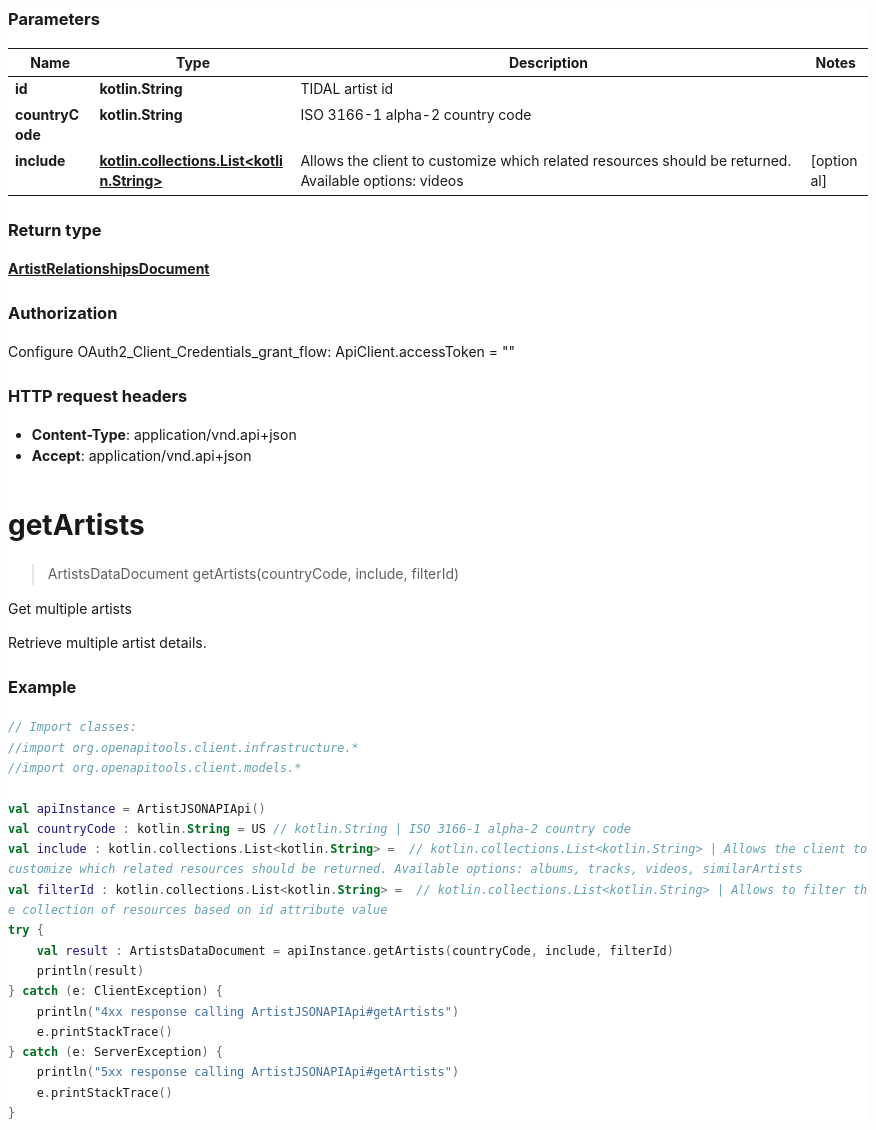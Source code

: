 ### Parameters

Name | Type | Description  | Notes
------------- | ------------- | ------------- | -------------
 **id** | **kotlin.String**| TIDAL artist id |
 **countryCode** | **kotlin.String**| ISO 3166-1 alpha-2 country code |
 **include** | [**kotlin.collections.List&lt;kotlin.String&gt;**](kotlin.String.md)| Allows the client to customize which related resources should be returned. Available options: videos | [optional]

### Return type

[**ArtistRelationshipsDocument**](ArtistRelationshipsDocument.md)

### Authorization


Configure OAuth2_Client_Credentials_grant_flow:
    ApiClient.accessToken = ""

### HTTP request headers

 - **Content-Type**: application/vnd.api+json
 - **Accept**: application/vnd.api+json

<a id="getArtists"></a>
# **getArtists**
> ArtistsDataDocument getArtists(countryCode, include, filterId)

Get multiple artists

Retrieve multiple artist details.

### Example
```kotlin
// Import classes:
//import org.openapitools.client.infrastructure.*
//import org.openapitools.client.models.*

val apiInstance = ArtistJSONAPIApi()
val countryCode : kotlin.String = US // kotlin.String | ISO 3166-1 alpha-2 country code
val include : kotlin.collections.List<kotlin.String> =  // kotlin.collections.List<kotlin.String> | Allows the client to customize which related resources should be returned. Available options: albums, tracks, videos, similarArtists
val filterId : kotlin.collections.List<kotlin.String> =  // kotlin.collections.List<kotlin.String> | Allows to filter the collection of resources based on id attribute value
try {
    val result : ArtistsDataDocument = apiInstance.getArtists(countryCode, include, filterId)
    println(result)
} catch (e: ClientException) {
    println("4xx response calling ArtistJSONAPIApi#getArtists")
    e.printStackTrace()
} catch (e: ServerException) {
    println("5xx response calling ArtistJSONAPIApi#getArtists")
    e.printStackTrace()
}
```
